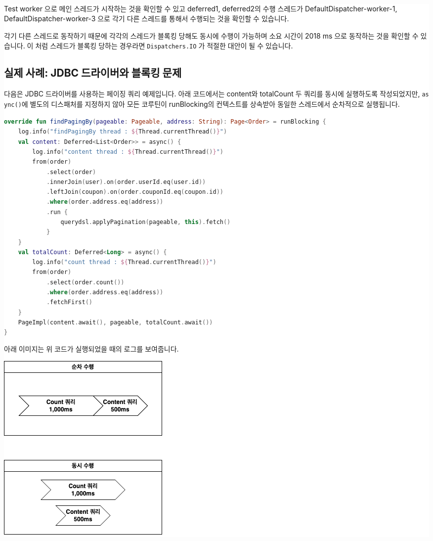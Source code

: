 Test worker 으로 메인 스레드가 시작하는 것을 확인할 수 있고 deferred1, deferred2의 수행 스레드가 DefaultDispatcher-worker-1, DefaultDispatcher-worker-3 으로 각기 다른 스레드를 통해서 수행되는 것을 확인할 수 있습니다.

각기 다른 스레드로 동작하기 때문에 각각의 스레드가 블록킹 당해도 동시에 수행이 가능하며 소요 시간이 2018 ms 으로 동작하는 것을 확인할 수 있습니다. 이 처럼 스레드가 블록킹 당하는 경우라면 `Dispatchers.IO` 가 적절한 대안이 될 수 있습니다.

## 실제 사례: JDBC 드라이버와 블록킹 문제

다음은 JDBC 드라이버를 사용하는 페이징 쿼리 예제입니다. 아래 코드에서는 content와 totalCount 두 쿼리를 동시에 실행하도록 작성되었지만, `async()`에 별도의 디스패처를 지정하지 않아 모든 코루틴이 runBlocking의 컨텍스트를 상속받아 동일한 스레드에서 순차적으로 실행됩니다.

```kotlin
override fun findPagingBy(pageable: Pageable, address: String): Page<Order> = runBlocking {
    log.info("findPagingBy thread : ${Thread.currentThread()}")
    val content: Deferred<List<Order>> = async() {
        log.info("content thread : ${Thread.currentThread()}")
        from(order)
            .select(order)
            .innerJoin(user).on(order.userId.eq(user.id))
            .leftJoin(coupon).on(order.couponId.eq(coupon.id))
            .where(order.address.eq(address))
            .run {
                querydsl.applyPagination(pageable, this).fetch()
            }
    }
    val totalCount: Deferred<Long> = async() {
        log.info("count thread : ${Thread.currentThread()}")
        from(order)
            .select(order.count())
            .where(order.address.eq(address))
            .fetchFirst()
    }
    PageImpl(content.await(), pageable, totalCount.await())
}
```

아래 이미지는 위 코드가 실행되었을 때의 로그를 보여줍니다.

![](https://raw.githubusercontent.com/cheese10yun/blog-sample/refs/heads/master/kotlin-coroutine/images/00001.png)
